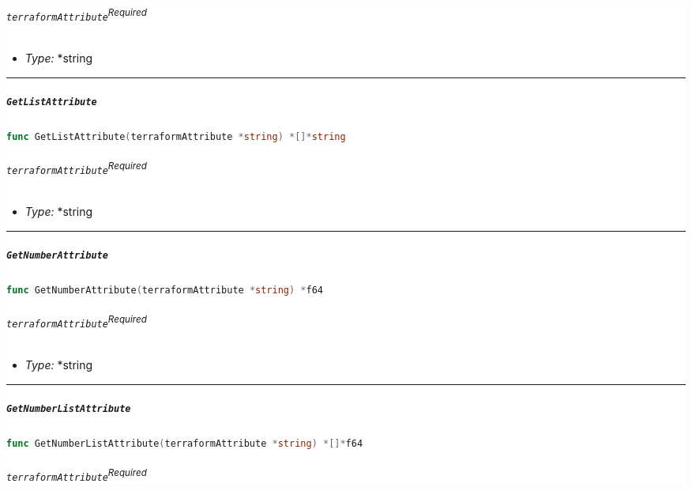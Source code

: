 ###### `terraformAttribute`<sup>Required</sup> <a name="terraformAttribute" id="rhizo-co-terraform-provider-oci.capacityManagementOccCustomerGroup.CapacityManagementOccCustomerGroup.getBooleanMapAttribute.parameter.terraformAttribute"></a>

- *Type:* *string

---

##### `GetListAttribute` <a name="GetListAttribute" id="rhizo-co-terraform-provider-oci.capacityManagementOccCustomerGroup.CapacityManagementOccCustomerGroup.getListAttribute"></a>

```go
func GetListAttribute(terraformAttribute *string) *[]*string
```

###### `terraformAttribute`<sup>Required</sup> <a name="terraformAttribute" id="rhizo-co-terraform-provider-oci.capacityManagementOccCustomerGroup.CapacityManagementOccCustomerGroup.getListAttribute.parameter.terraformAttribute"></a>

- *Type:* *string

---

##### `GetNumberAttribute` <a name="GetNumberAttribute" id="rhizo-co-terraform-provider-oci.capacityManagementOccCustomerGroup.CapacityManagementOccCustomerGroup.getNumberAttribute"></a>

```go
func GetNumberAttribute(terraformAttribute *string) *f64
```

###### `terraformAttribute`<sup>Required</sup> <a name="terraformAttribute" id="rhizo-co-terraform-provider-oci.capacityManagementOccCustomerGroup.CapacityManagementOccCustomerGroup.getNumberAttribute.parameter.terraformAttribute"></a>

- *Type:* *string

---

##### `GetNumberListAttribute` <a name="GetNumberListAttribute" id="rhizo-co-terraform-provider-oci.capacityManagementOccCustomerGroup.CapacityManagementOccCustomerGroup.getNumberListAttribute"></a>

```go
func GetNumberListAttribute(terraformAttribute *string) *[]*f64
```

###### `terraformAttribute`<sup>Required</sup> <a name="terraformAttribute" id="rhizo-co-terraform-provider-oci.capacityManagementOccCustomerGroup.CapacityManagementOccCustomerGroup.getNumberListAttribute.parameter.terraformAttribute"></a>
